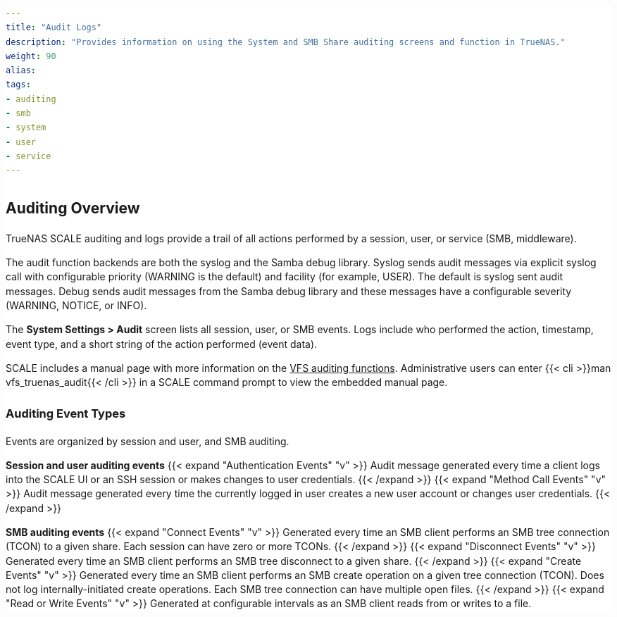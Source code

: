 ```yaml
---
title: "Audit Logs"
description: "Provides information on using the System and SMB Share auditing screens and function in TrueNAS."
weight: 90
alias: 
tags:
- auditing
- smb
- system
- user
- service
---
```


## Auditing Overview
TrueNAS SCALE auditing and logs provide a trail of all actions performed by a session, user, or service (SMB, middleware).

The audit function backends are both the syslog and the Samba debug library.
Syslog sends audit messages via explicit syslog call with configurable priority (WARNING is the default) and facility (for example, USER).
The default is syslog sent audit messages.
Debug sends audit messages from the Samba debug library and these messages have a configurable severity (WARNING, NOTICE, or INFO).

The **System Settings > Audit** screen lists all session, user, or SMB events.
Logs include who performed the action, timestamp, event type, and a short string of the action performed (event data).

SCALE includes a manual page with more information on the [VFS auditing functions](https://github.com/truenas/samba/blob/SCALE-v4-19-stable/docs-xml/manpages/vfs_truenas_audit.8.xml).
Administrative users can enter {{< cli >}}man vfs_truenas_audit{{< /cli >}} in a SCALE command prompt to view the embedded manual page.

### Auditing Event Types
Events are organized by session and user, and SMB auditing.

**Session and user auditing events**
{{< expand "Authentication Events" "v" >}}
Audit message generated every time a client logs into the SCALE UI or an SSH session or makes changes to user credentials.
{{< /expand >}}
{{< expand "Method Call Events" "v" >}}
Audit message generated every time the currently logged in user creates a new user account or changes user credentials.
{{< /expand >}}

**SMB auditing events**
{{< expand "Connect Events" "v" >}}
Generated every time an SMB client performs an SMB tree connection (TCON) to a given share.
Each session can have zero or more TCONs.
{{< /expand >}}
{{< expand "Disconnect Events" "v" >}}
Generated every time an SMB client performs an SMB tree disconnect to a given share.
{{< /expand >}}
{{< expand "Create Events" "v" >}}
Generated every time an SMB client performs an SMB create operation on a given tree connection (TCON).
Does not log internally-initiated create operations.
Each SMB tree connection can have multiple open files.
{{< /expand >}}
{{< expand "Read or Write Events" "v" >}}
Generated at configurable intervals as an SMB client reads from or writes to a file.